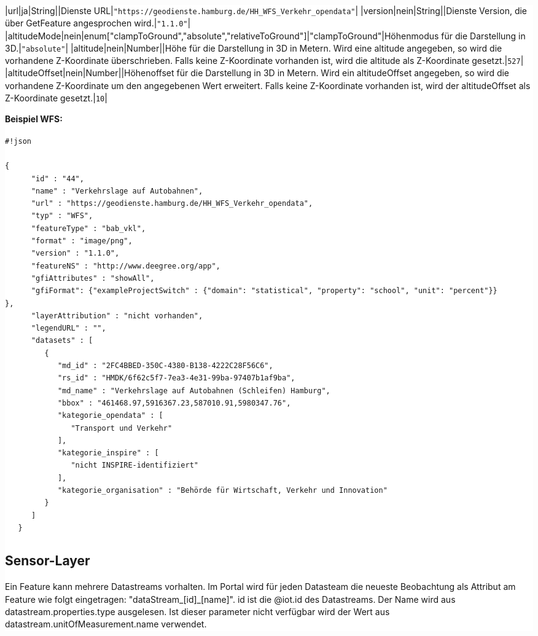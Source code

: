 |url|ja|String||Dienste URL|`"https://geodienste.hamburg.de/HH_WFS_Verkehr_opendata"`|
|version|nein|String||Dienste Version, die über GetFeature angesprochen wird.|`"1.1.0"`|
|altitudeMode|nein|enum["clampToGround","absolute","relativeToGround"]|"clampToGround"|Höhenmodus für die Darstellung in 3D.|`"absolute"`|
|altitude|nein|Number||Höhe für die Darstellung in 3D in Metern. Wird eine altitude angegeben, so wird die vorhandene Z-Koordinate überschrieben. Falls keine Z-Koordinate vorhanden ist, wird die altitude als Z-Koordinate gesetzt.|`527`|
|altitudeOffset|nein|Number||Höhenoffset für die Darstellung in 3D in Metern. Wird ein altitudeOffset angegeben, so wird die vorhandene Z-Koordinate um den angegebenen Wert erweitert. Falls keine Z-Koordinate vorhanden ist, wird der altitudeOffset als Z-Koordinate gesetzt.|`10`|

**Beispiel WFS:**


```
#!json

{
      "id" : "44",
      "name" : "Verkehrslage auf Autobahnen",
      "url" : "https://geodienste.hamburg.de/HH_WFS_Verkehr_opendata",
      "typ" : "WFS",
      "featureType" : "bab_vkl",
      "format" : "image/png",
      "version" : "1.1.0",
      "featureNS" : "http://www.deegree.org/app",
      "gfiAttributes" : "showAll",
      "gfiFormat": {"exampleProjectSwitch" : {"domain": "statistical", "property": "school", "unit": "percent"}}                                             },
      "layerAttribution" : "nicht vorhanden",
      "legendURL" : "",
      "datasets" : [
         {
            "md_id" : "2FC4BBED-350C-4380-B138-4222C28F56C6",
            "rs_id" : "HMDK/6f62c5f7-7ea3-4e31-99ba-97407b1af9ba",
            "md_name" : "Verkehrslage auf Autobahnen (Schleifen) Hamburg",
            "bbox" : "461468.97,5916367.23,587010.91,5980347.76",
            "kategorie_opendata" : [
               "Transport und Verkehr"
            ],
            "kategorie_inspire" : [
               "nicht INSPIRE-identifiziert"
            ],
            "kategorie_organisation" : "Behörde für Wirtschaft, Verkehr und Innovation"
         }
      ]
   }
```


## Sensor-Layer ##

Ein Feature kann mehrere Datastreams vorhalten. Im Portal wird für jeden Datasteam die neueste Beobachtung als Attribut am Feature wie folgt eingetragen: "dataStream_[id]_[name]". id ist die @iot.id des Datastreams.
Der Name wird aus datastream.properties.type ausgelesen. Ist dieser parameter nicht verfügbar wird der Wert aus datastream.unitOfMeasurement.name verwendet.


[cesium3DTilesetOptions]: https://cesiumjs.org/Cesium/Build/Documentation/Cesium3DTileset.html
[cesiumTerrainProviderOptions]: https://cesiumjs.org/Cesium/Build/Documentation/CesiumTerrainProvider.html